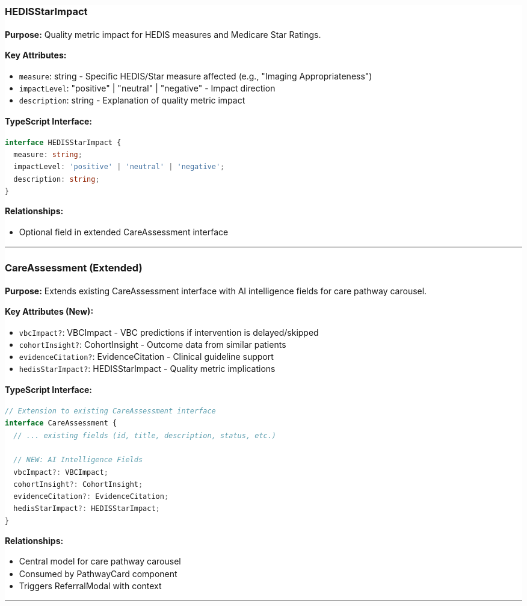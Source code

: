 ### HEDISStarImpact

**Purpose:** Quality metric impact for HEDIS measures and Medicare Star Ratings.

**Key Attributes:**
- `measure`: string - Specific HEDIS/Star measure affected (e.g., "Imaging Appropriateness")
- `impactLevel`: "positive" | "neutral" | "negative" - Impact direction
- `description`: string - Explanation of quality metric impact

**TypeScript Interface:**
```typescript
interface HEDISStarImpact {
  measure: string;
  impactLevel: 'positive' | 'neutral' | 'negative';
  description: string;
}
```

**Relationships:**
- Optional field in extended CareAssessment interface

---

### CareAssessment (Extended)

**Purpose:** Extends existing CareAssessment interface with AI intelligence fields for care pathway carousel.

**Key Attributes (New):**
- `vbcImpact?`: VBCImpact - VBC predictions if intervention is delayed/skipped
- `cohortInsight?`: CohortInsight - Outcome data from similar patients
- `evidenceCitation?`: EvidenceCitation - Clinical guideline support
- `hedisStarImpact?`: HEDISStarImpact - Quality metric implications

**TypeScript Interface:**
```typescript
// Extension to existing CareAssessment interface
interface CareAssessment {
  // ... existing fields (id, title, description, status, etc.)

  // NEW: AI Intelligence Fields
  vbcImpact?: VBCImpact;
  cohortInsight?: CohortInsight;
  evidenceCitation?: EvidenceCitation;
  hedisStarImpact?: HEDISStarImpact;
}
```

**Relationships:**
- Central model for care pathway carousel
- Consumed by PathwayCard component
- Triggers ReferralModal with context

---
